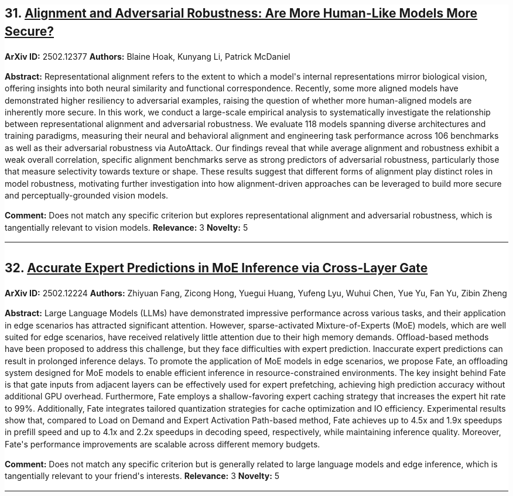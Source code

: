 ## 31. [Alignment and Adversarial Robustness: Are More Human-Like Models More Secure?](https://arxiv.org/abs/2502.12377) <a id="link31"></a>
**ArXiv ID:** 2502.12377
**Authors:** Blaine Hoak, Kunyang Li, Patrick McDaniel

**Abstract:**  Representational alignment refers to the extent to which a model's internal representations mirror biological vision, offering insights into both neural similarity and functional correspondence. Recently, some more aligned models have demonstrated higher resiliency to adversarial examples, raising the question of whether more human-aligned models are inherently more secure. In this work, we conduct a large-scale empirical analysis to systematically investigate the relationship between representational alignment and adversarial robustness. We evaluate 118 models spanning diverse architectures and training paradigms, measuring their neural and behavioral alignment and engineering task performance across 106 benchmarks as well as their adversarial robustness via AutoAttack. Our findings reveal that while average alignment and robustness exhibit a weak overall correlation, specific alignment benchmarks serve as strong predictors of adversarial robustness, particularly those that measure selectivity towards texture or shape. These results suggest that different forms of alignment play distinct roles in model robustness, motivating further investigation into how alignment-driven approaches can be leveraged to build more secure and perceptually-grounded vision models.

**Comment:** Does not match any specific criterion but explores representational alignment and adversarial robustness, which is tangentially relevant to vision models.
**Relevance:** 3
**Novelty:** 5

---

## 32. [Accurate Expert Predictions in MoE Inference via Cross-Layer Gate](https://arxiv.org/abs/2502.12224) <a id="link32"></a>
**ArXiv ID:** 2502.12224
**Authors:** Zhiyuan Fang, Zicong Hong, Yuegui Huang, Yufeng Lyu, Wuhui Chen, Yue Yu, Fan Yu, Zibin Zheng

**Abstract:**  Large Language Models (LLMs) have demonstrated impressive performance across various tasks, and their application in edge scenarios has attracted significant attention. However, sparse-activated Mixture-of-Experts (MoE) models, which are well suited for edge scenarios, have received relatively little attention due to their high memory demands. Offload-based methods have been proposed to address this challenge, but they face difficulties with expert prediction. Inaccurate expert predictions can result in prolonged inference delays. To promote the application of MoE models in edge scenarios, we propose Fate, an offloading system designed for MoE models to enable efficient inference in resource-constrained environments. The key insight behind Fate is that gate inputs from adjacent layers can be effectively used for expert prefetching, achieving high prediction accuracy without additional GPU overhead. Furthermore, Fate employs a shallow-favoring expert caching strategy that increases the expert hit rate to 99\%. Additionally, Fate integrates tailored quantization strategies for cache optimization and IO efficiency. Experimental results show that, compared to Load on Demand and Expert Activation Path-based method, Fate achieves up to 4.5x and 1.9x speedups in prefill speed and up to 4.1x and 2.2x speedups in decoding speed, respectively, while maintaining inference quality. Moreover, Fate's performance improvements are scalable across different memory budgets.

**Comment:** Does not match any specific criterion but is generally related to large language models and edge inference, which is tangentially relevant to your friend's interests.
**Relevance:** 3
**Novelty:** 5

---